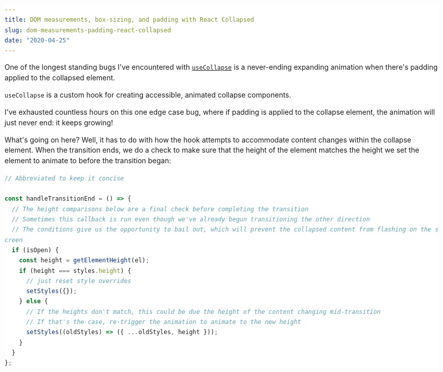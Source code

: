 ```yaml
---
title: DOM measurements, box-sizing, and padding with React Collapsed
slug: dom-measurements-padding-react-collapsed
date: "2020-04-25"
---
```


One of the longest standing bugs I've encountered with [`useCollapse`](https://github.com/roginfarrer/react-collapsed) is a never-ending expanding animation when there's padding applied to the collapsed element.

`useCollapse` is a custom hook for creating accessible, animated collapse components.

I've exhausted countless hours on this one edge case bug, where if padding is applied to the collapse element, the animation will just never end: it keeps growing!

<iframe
     src="https://codesandbox.io/embed/react-collapsed-infinite-animation-bug-5gwfw?fontsize=14&hidenavigation=1&theme=dark"
     style="height:500px; border:0; border-radius: 4px; overflow:hidden;"
     title="react-collapsed infinite animation bug"
     allow="accelerometer; ambient-light-sensor; camera; encrypted-media; geolocation; gyroscope; hid; microphone; midi; payment; usb; vr"
     sandbox="allow-forms allow-modals allow-popups allow-presentation allow-same-origin allow-scripts"
   ></iframe>

What's going on here? Well, it has to do with how the hook attempts to accommodate content changes within the collapse element. When the transition ends, we do a check to make sure that the height of the element matches the height we set the element to animate to before the transition began:

```javascript
// Abbreviated to keep it concise

const handleTransitionEnd = () => {
  // The height comparisons below are a final check before completing the transition
  // Sometimes this callback is run even though we've already begun transitioning the other direction
  // The conditions give us the opportunity to bail out, which will prevent the collapsed content from flashing on the screen
  if (isOpen) {
    const height = getElementHeight(el);
    if (height === styles.height) {
      // just reset style overrides
      setStyles({});
    } else {
      // If the heights don't match, this could be due the height of the content changing mid-transition
      // If that's the case, re-trigger the animation to animate to the new height
      setStyles((oldStyles) => ({ ...oldStyles, height }));
    }
  }
};
```
